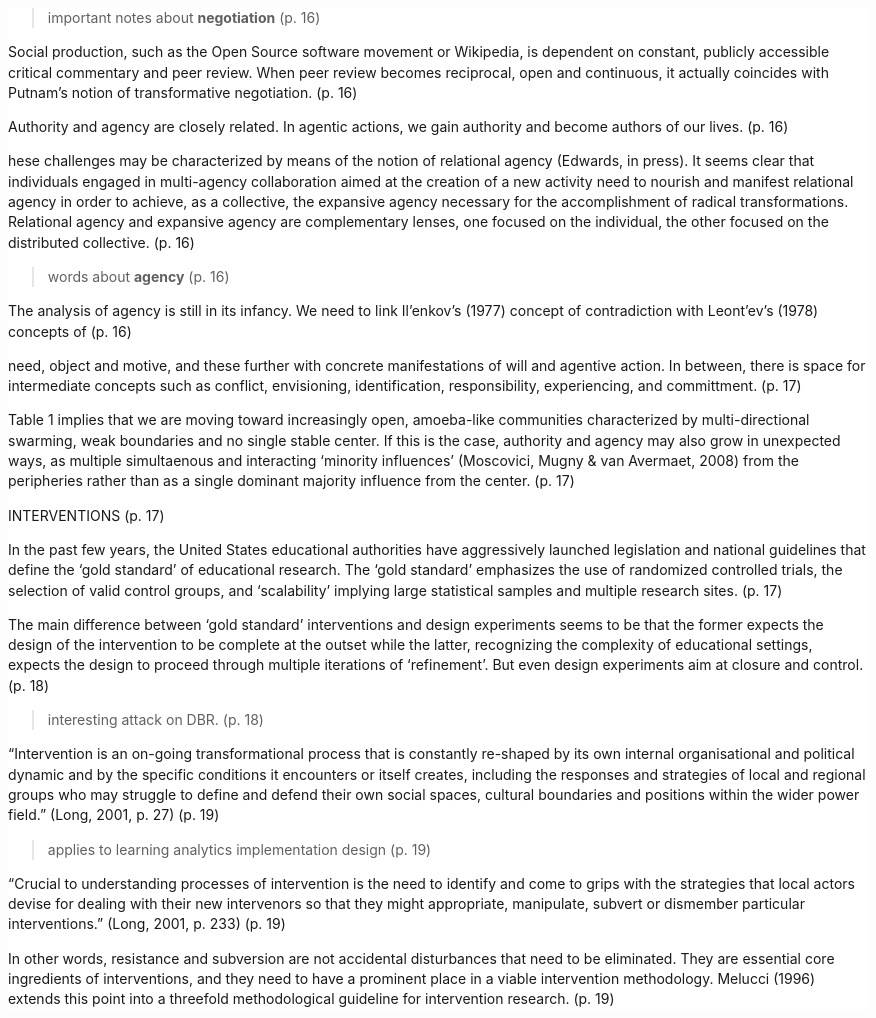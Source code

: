 > important notes about **negotiation** (p. 16)

Social production, such as the Open Source software movement or Wikipedia, is dependent on constant, publicly accessible critical commentary and peer review. When peer review becomes reciprocal, open and continuous, it actually coincides with Putnam’s notion of transformative negotiation. (p. 16)

Authority and agency are closely related. In agentic actions, we gain authority and become authors of our lives. (p. 16)

hese challenges may be characterized by means of the notion of relational agency (Edwards, in press). It seems clear that individuals engaged in multi-agency collaboration aimed at the creation of a new activity need to nourish and manifest relational agency in order to achieve, as a collective, the expansive agency necessary for the accomplishment of radical transformations. Relational agency and expansive agency are complementary lenses, one focused on the individual, the other focused on the distributed collective. (p. 16)

> words about **agency** (p. 16)

The analysis of agency is still in its infancy. We need to link Il’enkov’s (1977) concept of contradiction with Leont’ev’s (1978) concepts of (p. 16)

need, object and motive, and these further with concrete manifestations of will and agentive action. In between, there is space for intermediate concepts such as conflict, envisioning, identification, responsibility, experiencing, and committment. (p. 17)

Table 1 implies that we are moving toward increasingly open, amoeba-like communities characterized by multi-directional swarming, weak boundaries and no single stable center. If this is the case, authority and agency may also grow in unexpected ways, as multiple simultaenous and interacting ‘minority influences’ (Moscovici, Mugny & van Avermaet, 2008) from the peripheries rather than as a single dominant majority influence from the center. (p. 17)

INTERVENTIONS (p. 17)

In the past few years, the United States educational authorities have aggressively launched legislation and national guidelines that define the ‘gold standard’ of educational research. The ‘gold standard’ emphasizes the use of randomized controlled trials, the selection of valid control groups, and ‘scalability’ implying large statistical samples and multiple research sites. (p. 17)

The main difference between ‘gold standard’ interventions and design experiments seems to be that the former expects the design of the intervention to be complete at the outset while the latter, recognizing the complexity of educational settings, expects the design to proceed through multiple iterations of ‘refinement’. But even design experiments aim at closure and control. (p. 18)

> interesting attack on DBR. (p. 18)

“Intervention is an on-going transformational process that is constantly re-shaped by its own internal organisational and political dynamic and by the specific conditions it encounters or itself creates, including the responses and strategies of local and regional groups who may struggle to define and defend their own social spaces, cultural boundaries and positions within the wider power field.” (Long, 2001, p. 27) (p. 19)

> applies to learning analytics implementation design (p. 19)

“Crucial to understanding processes of intervention is the need to identify and come to grips with the strategies that local actors devise for dealing with their new intervenors so that they might appropriate, manipulate, subvert or dismember particular interventions.” (Long, 2001, p. 233) (p. 19)

In other words, resistance and subversion are not accidental disturbances that need to be eliminated. They are essential core ingredients of interventions, and they need to have a prominent place in a viable intervention methodology. Melucci (1996) extends this point into a threefold methodological guideline for intervention research. (p. 19)
